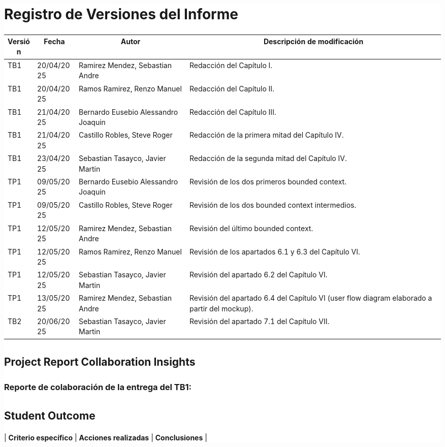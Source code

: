 



# Registro de Versiones del Informe

<div align="center">


| Versión | Fecha       | Autor                                           | Descripción de modificación                                                                                               |
|---------|-------------|--------------------------------------------------|----------------------------------------------------------------------------------------------------------------------------|
| TB1     | 20/04/2025  | Ramirez Mendez, Sebastian Andre                 | Redacción del Capítulo I.                                                                                                  |
| TB1     | 20/04/2025  | Ramos Ramirez, Renzo Manuel                     | Redacción del Capítulo II.                                                                                                 |
| TB1     | 21/04/2025  | Bernardo Eusebio Alessandro Joaquin             | Redacción del Capítulo III.                                                                                                |
| TB1     | 21/04/2025  | Castillo Robles, Steve Roger                    | Redacción de la primera mitad del Capítulo IV.                                                                             |
| TB1     | 23/04/2025  | Sebastian Tasayco, Javier Martin                | Redacción de la segunda mitad del Capítulo IV.                                                                             |
| TP1     | 09/05/2025  | Bernardo Eusebio Alessandro Joaquin             | Revisión de los dos primeros bounded context.                                                                              |
| TP1     | 09/05/2025  | Castillo Robles, Steve Roger                    | Revisión de los dos bounded context intermedios.                                                                           |
| TP1     | 12/05/2025  | Ramirez Mendez, Sebastian Andre                 | Revisión del último bounded context.                                                                                       |
| TP1     | 12/05/2025  | Ramos Ramirez, Renzo Manuel                     | Revisión de los apartados 6.1 y 6.3 del Capítulo VI.                                                                       |
| TP1     | 12/05/2025  | Sebastian Tasayco, Javier Martin                | Revisión del apartado 6.2 del Capítulo VI.                                                                                 |
| TP1     | 13/05/2025  | Ramirez Mendez, Sebastian Andre                 | Revisión del apartado 6.4 del Capítulo VI (user flow diagram elaborado a partir del mockup).                              |
| TB2     | 20/06/2025  | Sebastian Tasayco, Javier Martin                | Revisión del apartado 7.1 del Capítulo VII.                                                                                 |





</div>


## Project Report Collaboration Insights



### **Reporte de colaboración de la entrega del TB1:**

## Student Outcome

| **Criterio específico**                                                                                                                                                                   | **Acciones realizadas**                                                                                                                                                                                                                                                                                                                                                                                                                                                                                                                                                                                                                                                                                                                                                                                                                                                                                                                                                                                                                                                                                                                                                                                                                                                                                                                                                  | **Conclusiones**                                                                                                                                                                                                                                                                                                                                             |
